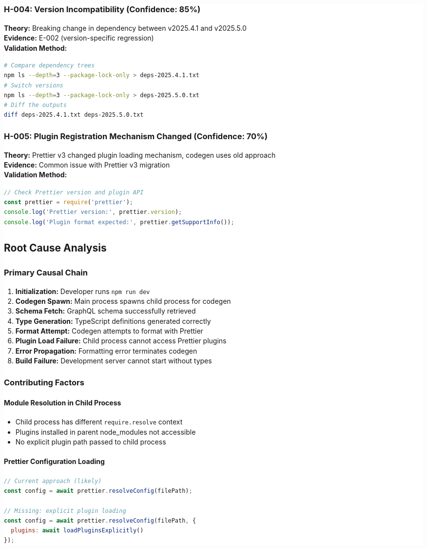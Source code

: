 ### H-004: Version Incompatibility (Confidence: 85%)
**Theory:** Breaking change in dependency between v2025.4.1 and v2025.5.0  
**Evidence:** E-002 (version-specific regression)  
**Validation Method:**
```bash
# Compare dependency trees
npm ls --depth=3 --package-lock-only > deps-2025.4.1.txt
# Switch versions
npm ls --depth=3 --package-lock-only > deps-2025.5.0.txt
# Diff the outputs
diff deps-2025.4.1.txt deps-2025.5.0.txt
```

### H-005: Plugin Registration Mechanism Changed (Confidence: 70%)
**Theory:** Prettier v3 changed plugin loading mechanism, codegen uses old approach  
**Evidence:** Common issue with Prettier v3 migration  
**Validation Method:**
```javascript
// Check Prettier version and plugin API
const prettier = require('prettier');
console.log('Prettier version:', prettier.version);
console.log('Plugin format expected:', prettier.getSupportInfo());
```

## Root Cause Analysis

### Primary Causal Chain
1. **Initialization:** Developer runs `npm run dev`
2. **Codegen Spawn:** Main process spawns child process for codegen
3. **Schema Fetch:** GraphQL schema successfully retrieved
4. **Type Generation:** TypeScript definitions generated correctly
5. **Format Attempt:** Codegen attempts to format with Prettier
6. **Plugin Load Failure:** Child process cannot access Prettier plugins
7. **Error Propagation:** Formatting error terminates codegen
8. **Build Failure:** Development server cannot start without types

### Contributing Factors

#### Module Resolution in Child Process
- Child process has different `require.resolve` context
- Plugins installed in parent node_modules not accessible
- No explicit plugin path passed to child process

#### Prettier Configuration Loading
```javascript
// Current approach (likely)
const config = await prettier.resolveConfig(filePath);

// Missing: explicit plugin loading
const config = await prettier.resolveConfig(filePath, {
  plugins: await loadPluginsExplicitly()
});
```
